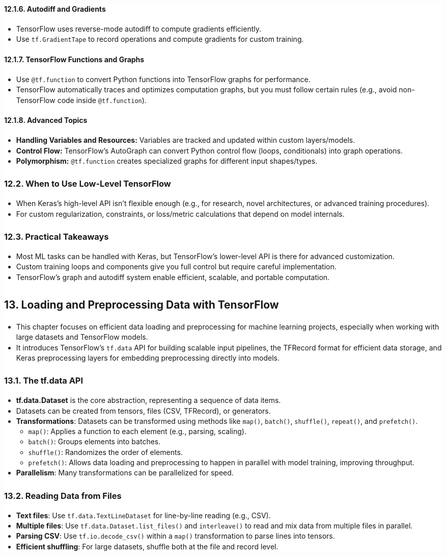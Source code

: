 #### 12.1.6. **Autodiff and Gradients**
- TensorFlow uses reverse-mode autodiff to compute gradients efficiently.
- Use `tf.GradientTape` to record operations and compute gradients for custom training.

#### 12.1.7. **TensorFlow Functions and Graphs**
- Use `@tf.function` to convert Python functions into TensorFlow graphs for performance.
- TensorFlow automatically traces and optimizes computation graphs, but you must follow certain rules (e.g., avoid non-TensorFlow code inside `@tf.function`).

#### 12.1.8. **Advanced Topics**
- **Handling Variables and Resources:** Variables are tracked and updated within custom layers/models.
- **Control Flow:** TensorFlow’s AutoGraph can convert Python control flow (loops, conditionals) into graph operations.
- **Polymorphism:** `@tf.function` creates specialized graphs for different input shapes/types.

### 12.2. When to Use Low-Level TensorFlow
- When Keras’s high-level API isn’t flexible enough (e.g., for research, novel architectures, or advanced training procedures).
- For custom regularization, constraints, or loss/metric calculations that depend on model internals.

### 12.3. Practical Takeaways
- Most ML tasks can be handled with Keras, but TensorFlow’s lower-level API is there for advanced customization.
- Custom training loops and components give you full control but require careful implementation.
- TensorFlow’s graph and autodiff system enable efficient, scalable, and portable computation.

## **13. Loading and Preprocessing Data with TensorFlow**

- This chapter focuses on efficient data loading and preprocessing for machine learning projects, especially when working with large datasets and TensorFlow models.
- It introduces TensorFlow’s `tf.data` API for building scalable input pipelines, the TFRecord format for efficient data storage, and Keras preprocessing layers for embedding preprocessing directly into models.

### **13.1. The tf.data API**
- **tf.data.Dataset** is the core abstraction, representing a sequence of data items.
- Datasets can be created from tensors, files (CSV, TFRecord), or generators.
- **Transformations**: Datasets can be transformed using methods like `map()`, `batch()`, `shuffle()`, `repeat()`, and `prefetch()`.
    - `map()`: Applies a function to each element (e.g., parsing, scaling).
    - `batch()`: Groups elements into batches.
    - `shuffle()`: Randomizes the order of elements.
    - `prefetch()`: Allows data loading and preprocessing to happen in parallel with model training, improving throughput.
- **Parallelism**: Many transformations can be parallelized for speed.

### **13.2. Reading Data from Files**
- **Text files**: Use `tf.data.TextLineDataset` for line-by-line reading (e.g., CSV).
- **Multiple files**: Use `tf.data.Dataset.list_files()` and `interleave()` to read and mix data from multiple files in parallel.
- **Parsing CSV**: Use `tf.io.decode_csv()` within a `map()` transformation to parse lines into tensors.
- **Efficient shuffling**: For large datasets, shuffle both at the file and record level.
